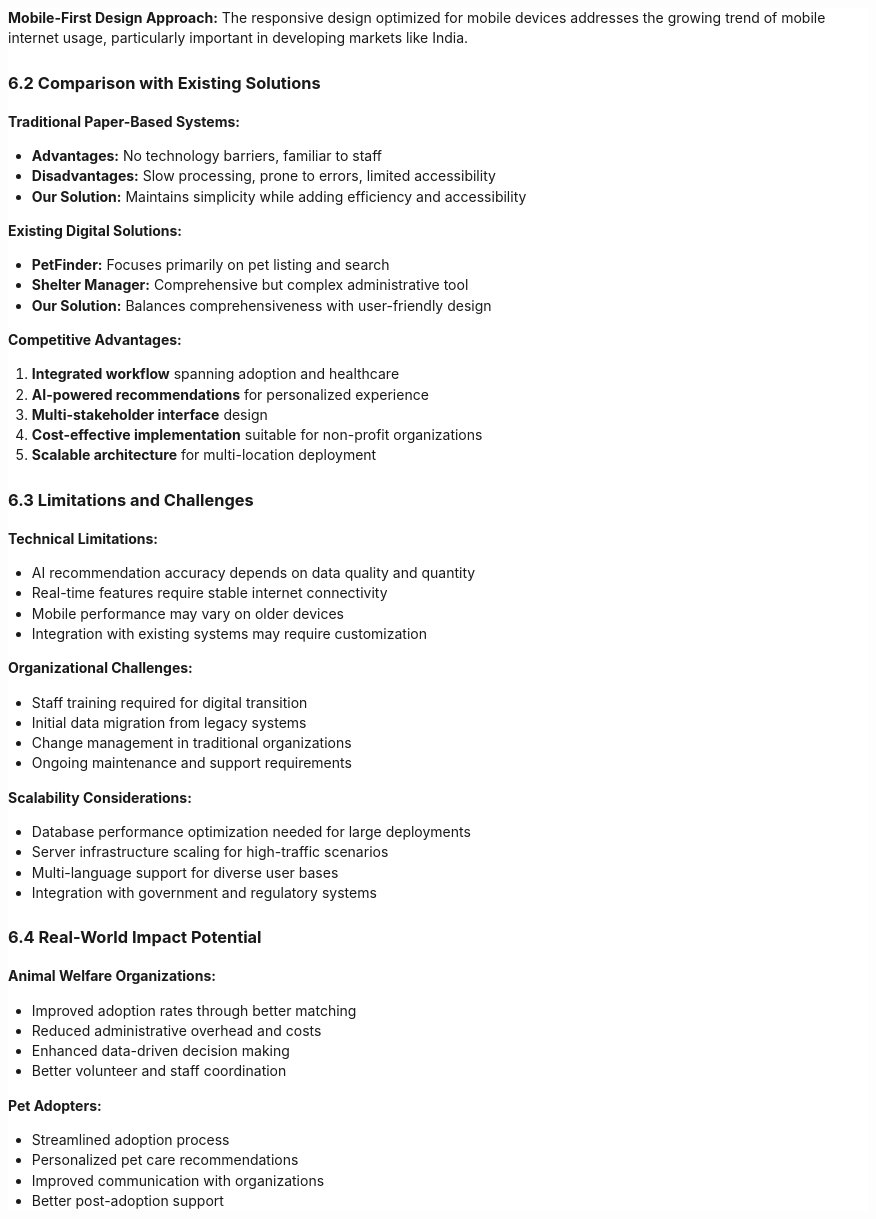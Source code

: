 **Mobile-First Design Approach:**
The responsive design optimized for mobile devices addresses the growing trend of mobile internet usage, particularly important in developing markets like India.

### 6.2 Comparison with Existing Solutions

**Traditional Paper-Based Systems:**
- **Advantages:** No technology barriers, familiar to staff
- **Disadvantages:** Slow processing, prone to errors, limited accessibility
- **Our Solution:** Maintains simplicity while adding efficiency and accessibility

**Existing Digital Solutions:**
- **PetFinder:** Focuses primarily on pet listing and search
- **Shelter Manager:** Comprehensive but complex administrative tool
- **Our Solution:** Balances comprehensiveness with user-friendly design

**Competitive Advantages:**
1. **Integrated workflow** spanning adoption and healthcare
2. **AI-powered recommendations** for personalized experience
3. **Multi-stakeholder interface** design
4. **Cost-effective implementation** suitable for non-profit organizations
5. **Scalable architecture** for multi-location deployment

### 6.3 Limitations and Challenges

**Technical Limitations:**
- AI recommendation accuracy depends on data quality and quantity
- Real-time features require stable internet connectivity
- Mobile performance may vary on older devices
- Integration with existing systems may require customization

**Organizational Challenges:**
- Staff training required for digital transition
- Initial data migration from legacy systems
- Change management in traditional organizations
- Ongoing maintenance and support requirements

**Scalability Considerations:**
- Database performance optimization needed for large deployments
- Server infrastructure scaling for high-traffic scenarios
- Multi-language support for diverse user bases
- Integration with government and regulatory systems

### 6.4 Real-World Impact Potential

**Animal Welfare Organizations:**
- Improved adoption rates through better matching
- Reduced administrative overhead and costs
- Enhanced data-driven decision making
- Better volunteer and staff coordination

**Pet Adopters:**
- Streamlined adoption process
- Personalized pet care recommendations
- Improved communication with organizations
- Better post-adoption support
